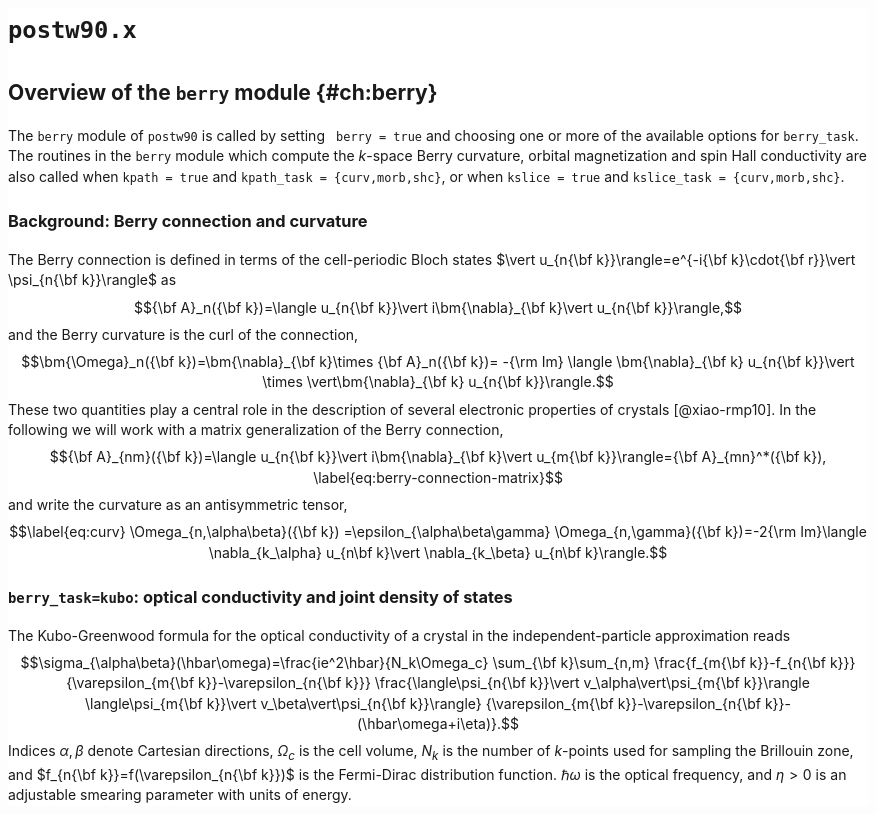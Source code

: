 
# `postw90.x`

## Overview of the `berry` module {#ch:berry}

The `berry` module of `postw90` is called by setting ` berry = true` and
choosing one or more of the available options for `berry_task`. The
routines in the `berry` module which compute the $k$-space Berry
curvature, orbital magnetization and spin Hall conductivity are also
called when `kpath = true` and `kpath_task = {curv,morb,shc}`, or when
`kslice = true` and `kslice_task = {curv,morb,shc}`.

### Background: Berry connection and curvature

The Berry connection is defined in terms of the cell-periodic Bloch
states $\vert u_{n{\bf k}}\rangle=e^{-i{\bf k}\cdot{\bf r}}\vert
\psi_{n{\bf k}}\rangle$ as
$${\bf A}_n({\bf k})=\langle u_{n{\bf k}}\vert i\bm{\nabla}_{\bf k}\vert
u_{n{\bf k}}\rangle,$$ and the Berry curvature is the curl of the
connection,
$$\bm{\Omega}_n({\bf k})=\bm{\nabla}_{\bf k}\times {\bf A}_n({\bf k})=
-{\rm Im}
\langle \bm{\nabla}_{\bf k} u_{n{\bf k}}\vert \times
\vert\bm{\nabla}_{\bf k} u_{n{\bf k}}\rangle.$$ These two quantities
play a central role in the description of several electronic properties
of crystals [@xiao-rmp10]. In the following we will work with a matrix
generalization of the Berry connection,
$${\bf A}_{nm}({\bf k})=\langle u_{n{\bf k}}\vert i\bm{\nabla}_{\bf k}\vert
u_{m{\bf k}}\rangle={\bf A}_{mn}^*({\bf k}),
\label{eq:berry-connection-matrix}$$ and write the curvature as an
antisymmetric tensor, $$\label{eq:curv}
\Omega_{n,\alpha\beta}({\bf k}) =\epsilon_{\alpha\beta\gamma}
\Omega_{n,\gamma}({\bf k})=-2{\rm Im}\langle 
\nabla_{k_\alpha} u_{n\bf k}\vert \nabla_{k_\beta} u_{n\bf k}\rangle.$$

### `berry_task=kubo`: optical conductivity and joint density of states 

The Kubo-Greenwood formula for the optical conductivity of a crystal in
the independent-particle approximation reads
$$\sigma_{\alpha\beta}(\hbar\omega)=\frac{ie^2\hbar}{N_k\Omega_c}
\sum_{\bf k}\sum_{n,m}
\frac{f_{m{\bf k}}-f_{n{\bf k}}}
     {\varepsilon_{m{\bf k}}-\varepsilon_{n{\bf k}}}
\frac{\langle\psi_{n{\bf k}}\vert v_\alpha\vert\psi_{m{\bf k}}\rangle
      \langle\psi_{m{\bf k}}\vert v_\beta\vert\psi_{n{\bf k}}\rangle}
{\varepsilon_{m{\bf k}}-\varepsilon_{n{\bf k}}-(\hbar\omega+i\eta)}.$$
Indices $\alpha,\beta$ denote Cartesian directions, $\Omega_c$ is the
cell volume, $N_k$ is the number of $k$-points used for sampling the
Brillouin zone, and $f_{n{\bf k}}=f(\varepsilon_{n{\bf k}})$ is the
Fermi-Dirac distribution function. $\hbar\omega$ is the optical
frequency, and $\eta>0$ is an adjustable smearing parameter with units
of energy.
